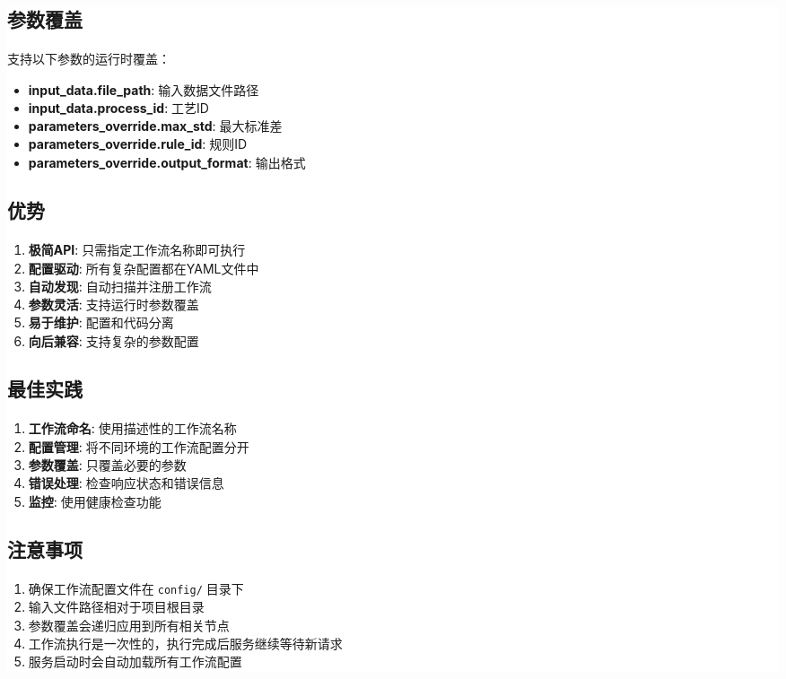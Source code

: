 ## 参数覆盖

支持以下参数的运行时覆盖：

- **input_data.file_path**: 输入数据文件路径
- **input_data.process_id**: 工艺ID
- **parameters_override.max_std**: 最大标准差
- **parameters_override.rule_id**: 规则ID
- **parameters_override.output_format**: 输出格式

## 优势

1. **极简API**: 只需指定工作流名称即可执行
2. **配置驱动**: 所有复杂配置都在YAML文件中
3. **自动发现**: 自动扫描并注册工作流
4. **参数灵活**: 支持运行时参数覆盖
5. **易于维护**: 配置和代码分离
6. **向后兼容**: 支持复杂的参数配置

## 最佳实践

1. **工作流命名**: 使用描述性的工作流名称
2. **配置管理**: 将不同环境的工作流配置分开
3. **参数覆盖**: 只覆盖必要的参数
4. **错误处理**: 检查响应状态和错误信息
5. **监控**: 使用健康检查功能

## 注意事项

1. 确保工作流配置文件在 `config/` 目录下
2. 输入文件路径相对于项目根目录
3. 参数覆盖会递归应用到所有相关节点
4. 工作流执行是一次性的，执行完成后服务继续等待新请求
5. 服务启动时会自动加载所有工作流配置